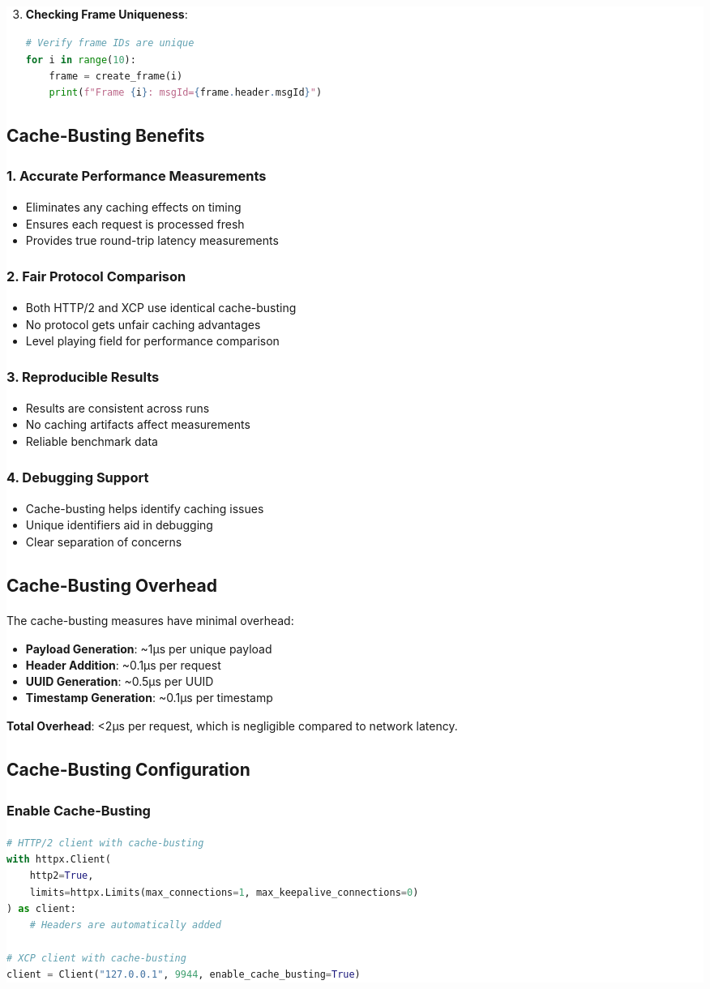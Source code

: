 3. **Checking Frame Uniqueness**:
   ```python
   # Verify frame IDs are unique
   for i in range(10):
       frame = create_frame(i)
       print(f"Frame {i}: msgId={frame.header.msgId}")
   ```

## Cache-Busting Benefits

### **1. Accurate Performance Measurements**
- Eliminates any caching effects on timing
- Ensures each request is processed fresh
- Provides true round-trip latency measurements

### **2. Fair Protocol Comparison**
- Both HTTP/2 and XCP use identical cache-busting
- No protocol gets unfair caching advantages
- Level playing field for performance comparison

### **3. Reproducible Results**
- Results are consistent across runs
- No caching artifacts affect measurements
- Reliable benchmark data

### **4. Debugging Support**
- Cache-busting helps identify caching issues
- Unique identifiers aid in debugging
- Clear separation of concerns

## Cache-Busting Overhead

The cache-busting measures have minimal overhead:

- **Payload Generation**: ~1μs per unique payload
- **Header Addition**: ~0.1μs per request
- **UUID Generation**: ~0.5μs per UUID
- **Timestamp Generation**: ~0.1μs per timestamp

**Total Overhead**: <2μs per request, which is negligible compared to network latency.

## Cache-Busting Configuration

### **Enable Cache-Busting**

```python
# HTTP/2 client with cache-busting
with httpx.Client(
    http2=True,
    limits=httpx.Limits(max_connections=1, max_keepalive_connections=0)
) as client:
    # Headers are automatically added

# XCP client with cache-busting
client = Client("127.0.0.1", 9944, enable_cache_busting=True)
```
